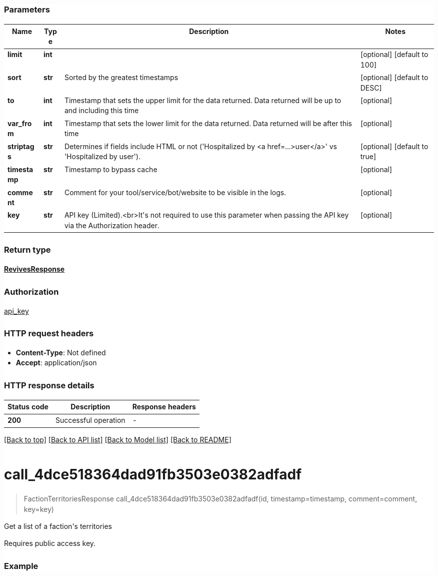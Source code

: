 

### Parameters


Name | Type | Description  | Notes
------------- | ------------- | ------------- | -------------
 **limit** | **int**|  | [optional] [default to 100]
 **sort** | **str**| Sorted by the greatest timestamps | [optional] [default to DESC]
 **to** | **int**| Timestamp that sets the upper limit for the data returned. Data returned will be up to and including this time | [optional] 
 **var_from** | **int**| Timestamp that sets the lower limit for the data returned. Data returned will be after this time | [optional] 
 **striptags** | **str**| Determines if fields include HTML or not (&#39;Hospitalized by &lt;a href&#x3D;...&gt;user&lt;/a&gt;&#39; vs &#39;Hospitalized by user&#39;). | [optional] [default to true]
 **timestamp** | **str**| Timestamp to bypass cache | [optional] 
 **comment** | **str**| Comment for your tool/service/bot/website to be visible in the logs. | [optional] 
 **key** | **str**| API key (Limited).&lt;br&gt;It&#39;s not required to use this parameter when passing the API key via the Authorization header. | [optional] 

### Return type

[**RevivesResponse**](RevivesResponse.md)

### Authorization

[api_key](../README.md#api_key)

### HTTP request headers

 - **Content-Type**: Not defined
 - **Accept**: application/json

### HTTP response details

| Status code | Description | Response headers |
|-------------|-------------|------------------|
**200** | Successful operation |  -  |

[[Back to top]](#) [[Back to API list]](../README.md#documentation-for-api-endpoints) [[Back to Model list]](../README.md#documentation-for-models) [[Back to README]](../README.md)

# **call_4dce518364dad91fb3503e0382adfadf**
> FactionTerritoriesResponse call_4dce518364dad91fb3503e0382adfadf(id, timestamp=timestamp, comment=comment, key=key)

Get a list of a faction's territories

Requires public access key. <br>

### Example
